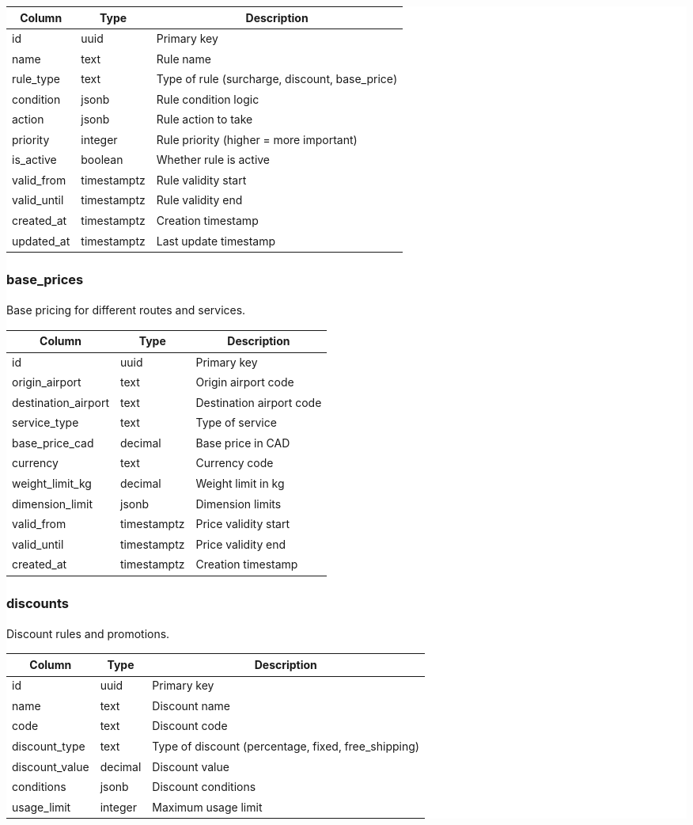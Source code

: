 | Column | Type | Description |
|--------|------|-------------|
| id | uuid | Primary key |
| name | text | Rule name |
| rule_type | text | Type of rule (surcharge, discount, base_price) |
| condition | jsonb | Rule condition logic |
| action | jsonb | Rule action to take |
| priority | integer | Rule priority (higher = more important) |
| is_active | boolean | Whether rule is active |
| valid_from | timestamptz | Rule validity start |
| valid_until | timestamptz | Rule validity end |
| created_at | timestamptz | Creation timestamp |
| updated_at | timestamptz | Last update timestamp |

### base_prices
Base pricing for different routes and services.

| Column | Type | Description |
|--------|------|-------------|
| id | uuid | Primary key |
| origin_airport | text | Origin airport code |
| destination_airport | text | Destination airport code |
| service_type | text | Type of service |
| base_price_cad | decimal | Base price in CAD |
| currency | text | Currency code |
| weight_limit_kg | decimal | Weight limit in kg |
| dimension_limit | jsonb | Dimension limits |
| valid_from | timestamptz | Price validity start |
| valid_until | timestamptz | Price validity end |
| created_at | timestamptz | Creation timestamp |

### discounts
Discount rules and promotions.

| Column | Type | Description |
|--------|------|-------------|
| id | uuid | Primary key |
| name | text | Discount name |
| code | text | Discount code |
| discount_type | text | Type of discount (percentage, fixed, free_shipping) |
| discount_value | decimal | Discount value |
| conditions | jsonb | Discount conditions |
| usage_limit | integer | Maximum usage limit |